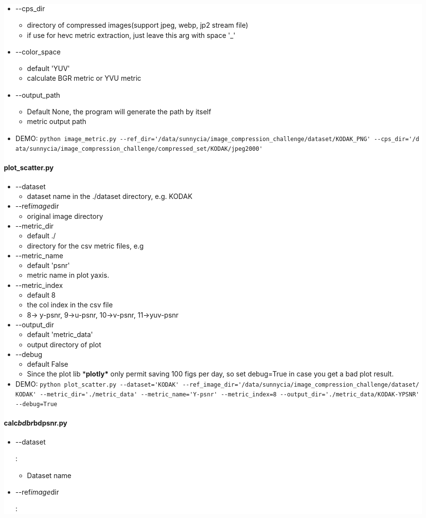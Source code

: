 - --cps_dir

  - directory of compressed images(support jpeg, webp, jp2 stream file)
  - if use for hevc metric extraction, just leave this arg with space '_'

- --color_space

  - default 'YUV'
  - calculate BGR metric or YVU metric

- --output_path

  - Default None, the program will generate the path by itself
  - metric output path

- DEMO: `python image_metric.py --ref_dir='/data/sunnycia/image_compression_challenge/dataset/KODAK_PNG' --cps_dir='/data/sunnycia/image_compression_challenge/compressed_set/KODAK/jpeg2000'`

#### plot_scatter.py

- --dataset
  - dataset name in the ./dataset directory, e.g. KODAK
- --ref*image*dir
  - original image directory
- --metric_dir
  - default ./
  - directory for the csv metric files, e.g
- --metric_name
  - default 'psnr'
  - metric name in plot yaxis.
- --metric_index
  - default 8
  - the col index in the csv file
  - 8-> y-psnr, 9->u-psnr, 10->v-psnr, 11->yuv-psnr
- --output_dir
  - default 'metric_data'
  - output directory of plot
- --debug
  - default False
  - Since the plot lib ***plotly\*** only permit saving 100 figs per day, so set debug=True in case you get a bad plot result.
- DEMO: `python plot_scatter.py --dataset='KODAK' --ref_image_dir='/data/sunnycia/image_compression_challenge/dataset/KODAK' --metric_dir='./metric_data' --metric_name='Y-psnr' --metric_index=8 --output_dir='./metric_data/KODAK-YPSNR' --debug=True`

#### calc*bdbr*bdpsnr.py

- --dataset

  :

  - Dataset name

- --ref*image*dir

  :
